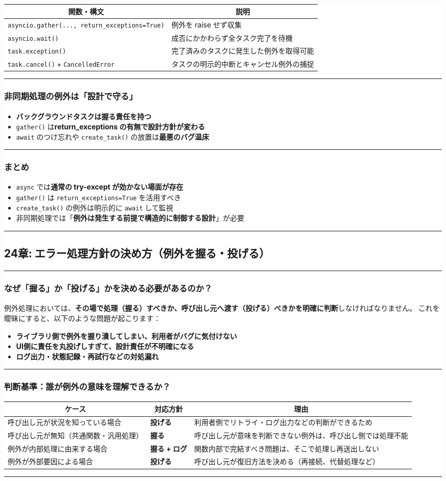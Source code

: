 | 関数・構文                                         | 説明                   |
| --------------------------------------------- | -------------------- |
| `asyncio.gather(..., return_exceptions=True)` | 例外を raise せず収集       |
| `asyncio.wait()`                              | 成否にかかわらず全タスク完了を待機    |
| `task.exception()`                            | 完了済みのタスクに発生した例外を取得可能 |
| `task.cancel()` + `CancelledError`            | タスクの明示的中断とキャンセル例外の捕捉 |

---

### 非同期処理の例外は「設計で守る」

* **バックグラウンドタスクは握る責任を持つ**
* `gather()` は**return\_exceptions の有無で設計方針が変わる**
* `await` のつけ忘れや `create_task()` の放置は**最悪のバグ温床**

---

### まとめ

* `async` では**通常の try-except が効かない場面が存在**
* `gather()` は `return_exceptions=True` を活用すべき
* `create_task()` の例外は明示的に `await` して監視
* 非同期処理では「**例外は発生する前提で構造的に制御する設計**」が必要

---
## 24章: エラー処理方針の決め方（例外を握る・投げる）

---

### なぜ「握る」か「投げる」かを決める必要があるのか？

例外処理においては、**その場で処理（握る）すべきか、呼び出し元へ渡す（投げる）べきかを明確に判断**しなければなりません。
これを曖昧にすると、以下のような問題が起こります：

* **ライブラリ側で例外を握り潰してしまい、利用者がバグに気付けない**
* **UI側に責任を丸投げしすぎて、設計責任が不明確になる**
* **ログ出力・状態記録・再試行などの対処漏れ**

---

### 判断基準：誰が例外の意味を理解できるか？

| ケース                 | 対応方針        | 理由                             |
| ------------------- | ----------- | ------------------------------ |
| 呼び出し元が状況を知っている場合    | **投げる**     | 利用者側でリトライ・ログ出力などの判断ができるため      |
| 呼び出し元が無知（共通関数・汎用処理） | **握る**      | 呼び出し元が意味を判断できない例外は、呼び出し側では処理不能 |
| 例外が内部処理に由来する場合      | **握る + ログ** | 関数内部で完結すべき問題は、そこで処理し再送出しない     |
| 例外が外部要因による場合        | **投げる**     | 呼び出し元が復旧方法を決める（再接続、代替処理など）     |

---